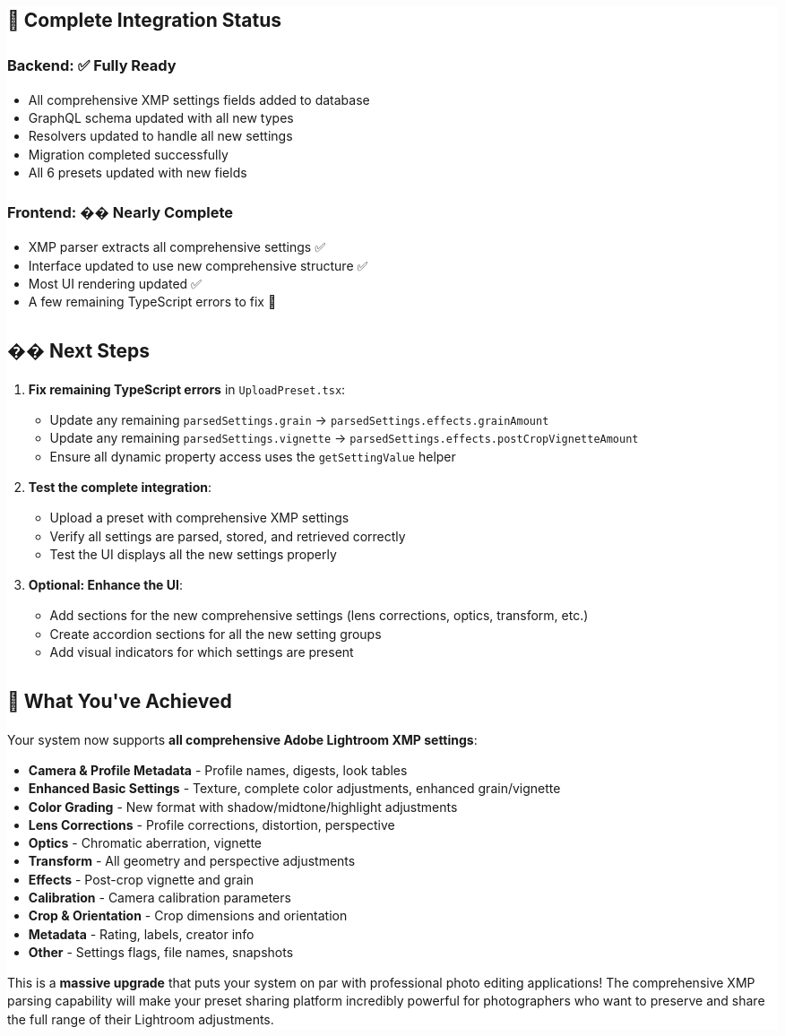 ## 🚀 **Complete Integration Status**

### **Backend: ✅ Fully Ready**
- All comprehensive XMP settings fields added to database
- GraphQL schema updated with all new types
- Resolvers updated to handle all new settings
- Migration completed successfully
- All 6 presets updated with new fields

### **Frontend: �� Nearly Complete**
- XMP parser extracts all comprehensive settings ✅
- Interface updated to use new comprehensive structure ✅
- Most UI rendering updated ✅
- A few remaining TypeScript errors to fix 🔧

## �� **Next Steps**

1. **Fix remaining TypeScript errors** in `UploadPreset.tsx`:
   - Update any remaining `parsedSettings.grain` → `parsedSettings.effects.grainAmount`
   - Update any remaining `parsedSettings.vignette` → `parsedSettings.effects.postCropVignetteAmount`
   - Ensure all dynamic property access uses the `getSettingValue` helper

2. **Test the complete integration**:
   - Upload a preset with comprehensive XMP settings
   - Verify all settings are parsed, stored, and retrieved correctly
   - Test the UI displays all the new settings properly

3. **Optional: Enhance the UI**:
   - Add sections for the new comprehensive settings (lens corrections, optics, transform, etc.)
   - Create accordion sections for all the new setting groups
   - Add visual indicators for which settings are present

## 🎨 **What You've Achieved**

Your system now supports **all comprehensive Adobe Lightroom XMP settings**:

- **Camera & Profile Metadata** - Profile names, digests, look tables
- **Enhanced Basic Settings** - Texture, complete color adjustments, enhanced grain/vignette
- **Color Grading** - New format with shadow/midtone/highlight adjustments
- **Lens Corrections** - Profile corrections, distortion, perspective
- **Optics** - Chromatic aberration, vignette
- **Transform** - All geometry and perspective adjustments
- **Effects** - Post-crop vignette and grain
- **Calibration** - Camera calibration parameters
- **Crop & Orientation** - Crop dimensions and orientation
- **Metadata** - Rating, labels, creator info
- **Other** - Settings flags, file names, snapshots

This is a **massive upgrade** that puts your system on par with professional photo editing applications! The comprehensive XMP parsing capability will make your preset sharing platform incredibly powerful for photographers who want to preserve and share the full range of their Lightroom adjustments.
